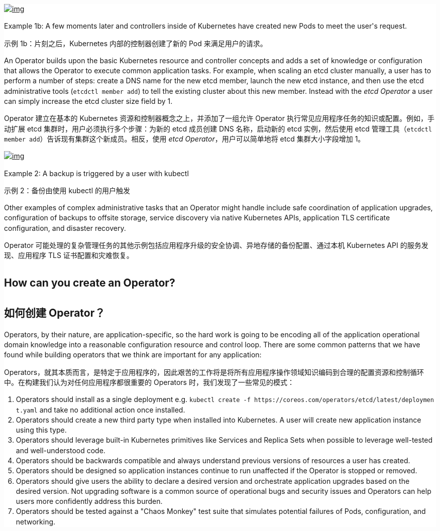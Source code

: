 [![img](https://web.archive.org/web/20170129131616im_/https://coreos.com/assets/blog/2016-11-03-introducing-operators/RS-scaled.svg)]( https://web.archive.org/web/20170129131616/https://coreos.com/assets/blog/2016-11-03-introducing-operators/RS-scaled.png)

Example 1b: A few moments later and controllers inside of Kubernetes have created new Pods to meet the user's request.

示例 1b：片刻之后，Kubernetes 内部的控制器创建了新的 Pod 来满足用户的请求。

An Operator builds upon the basic Kubernetes resource and controller  concepts and adds a set of knowledge or configuration that allows the  Operator to execute common application tasks. For example, when scaling  an etcd cluster manually, a user has to perform a number of steps:  create a DNS name for the new etcd member, launch the new etcd instance, and then use the etcd administrative tools (`etcdctl member add`) to tell the existing cluster about this new member. Instead with the *etcd Operator* a user can simply increase the etcd cluster size field by 1.

Operator 建立在基本的 Kubernetes 资源和控制器概念之上，并添加了一组允许 Operator 执行常见应用程序任务的知识或配置。例如，手动扩展 etcd 集群时，用户必须执行多个步骤：为新的 etcd 成员创建 DNS 名称，启动新的 etcd 实例，然后使用 etcd 管理工具（`etcdctl member add`）告诉现有集群这个新成员。相反，使用 *etcd Operator*，用户可以简单地将 etcd 集群大小字段增加 1。

[![img](https://web.archive.org/web/20170129131616im_/https://coreos.com/assets/blog/2016-11-03-introducing-operators/Operator-scale.svg)]( https://web.archive.org/web/20170129131616/https://coreos.com/assets/blog/2016-11-03-introducing-operators/Operator-scale.png)

Example 2: A backup is triggered by a user with kubectl

示例 2：备份由使用 kubectl 的用户触发

Other examples of complex administrative tasks that an Operator might handle include safe coordination of application upgrades, configuration of backups to offsite storage, service discovery via native Kubernetes  APIs, application TLS certificate configuration, and disaster recovery.

Operator 可能处理的复杂管理任务的其他示例包括应用程序升级的安全协调、异地存储的备份配置、通过本机 Kubernetes API 的服务发现、应用程序 TLS 证书配置和灾难恢复。

## How can you create an Operator?

## 如何创建 Operator？

Operators, by their nature, are application-specific, so the hard  work is going to be encoding all of the application operational domain  knowledge into a reasonable configuration resource and control loop. There are some common patterns that we have found while building  operators that we think are important for any application:

Operators，就其本质而言，是特定于应用程序的，因此艰苦的工作将是将所有应用程序操作领域知识编码到合理的配置资源和控制循环中。在构建我们认为对任何应用程序都很重要的 Operators 时，我们发现了一些常见的模式：

1. Operators should install as a single deployment e.g. `kubectl create -f https://coreos.com/operators/etcd/latest/deployment.yaml` and take no additional action once installed.
 2. Operators should create a new third party type when installed into  Kubernetes. A user will create new application instance using this type.
 3. Operators should leverage built-in Kubernetes primitives like  Services and Replica Sets when possible to leverage well-tested and  well-understood code.
 4. Operators should be backwards compatible and always understand previous versions of resources a user has created.
 5. Operators should be designed so application instances continue to run unaffected if the Operator is stopped or removed.
 6. Operators should give users the ability to declare a desired version  and orchestrate application upgrades based on the desired version. Not  upgrading software is a common source of operational bugs and security issues and Operators can  help users more confidently address this burden.
 7. Operators should be tested against a "Chaos Monkey" test suite that  simulates potential failures of Pods, configuration, and networking.
